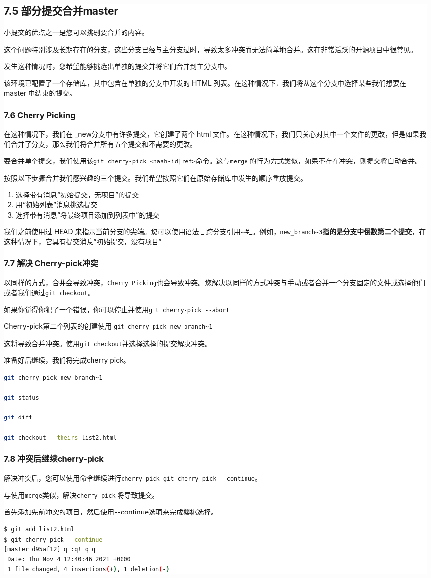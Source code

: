 ##  7.5 部分提交合并master

小提交的优点之一是您可以挑剔要合并的内容。

这个问题特别涉及长期存在的分支，这些分支已经与主分支过时，导致太多冲突而无法简单地合并。这在非常活跃的开源项目中很常见。

发生这种情况时，您希望能够挑选出单独的提交并将它们合并到主分支中。

该环境已配置了一个存储库，其中包含在单独的分支中开发的 HTML 列表。在这种情况下，我们将从这个分支中选择某些我们想要在 master 中结束的提交。

###  7.6 Cherry Picking

在这种情况下，我们在 _new分支中有许多提交，它创建了两个 html 文件。在这种情况下，我们只关心对其中一个文件的更改，但是如果我们合并了分支，那么我们将合并所有五个提交和不需要的更改。

要合并单个提交，我们使用该`git cherry-pick <hash-id|ref>`命令。这与`merge` 的行为方式类似，如果不存在冲突，则提交将自动合并。

按照以下步骤合并我们感兴趣的三个提交。我们希望按照它们在原始存储库中发生的顺序重放提交。

  1. 选择带有消息“初始提交，无项目”的提交
  2. 用“初始列表”消息挑选提交
  3. 选择带有消息“将最终项目添加到列表中”的提交

我们之前使用过 HEAD 来指示当前分支的尖端。您可以使用语法 _ 跨分支引用~#_。例如，`new_branch~3`**指的是分支中倒数第二个提交**，在这种情况下，它具有提交消息“初始提交，没有项目”

###  7.7 解决 Cherry-pick冲突

以同样的方式，合并会导致冲突，`Cherry Picking`也会导致冲突。您解决以同样的方式冲突与手动或者合并一个分支固定的文件或选择他们或者我们通过`git checkout`。

如果你觉得你犯了一个错误，你可以停止并使用`git cherry-pick --abort`

Cherry-pick第二个列表的创建使用 `git cherry-pick new_branch~1`

这将导致合并冲突。使用`git checkout`并选择选择的提交解决冲突。

准备好后继续，我们将完成cherry pick。

```bash
git cherry-pick new_branch~1

git status

git diff

git checkout --theirs list2.html
```

###  7.8 冲突后继续cherry-pick

解决冲突后，您可以使用命令继续进行`cherry pick git cherry-pick --continue`。

与使用`merge`类似，解决`cherry-pick` 将导致提交。

首先添加先前冲突的项目，然后使用--continue选项来完成樱桃选择。

```bash
$ git add list2.html
$ git cherry-pick --continue
[master d95af12] q :q! q q
 Date: Thu Nov 4 12:40:46 2021 +0000
 1 file changed, 4 insertions(+), 1 deletion(-)
```
